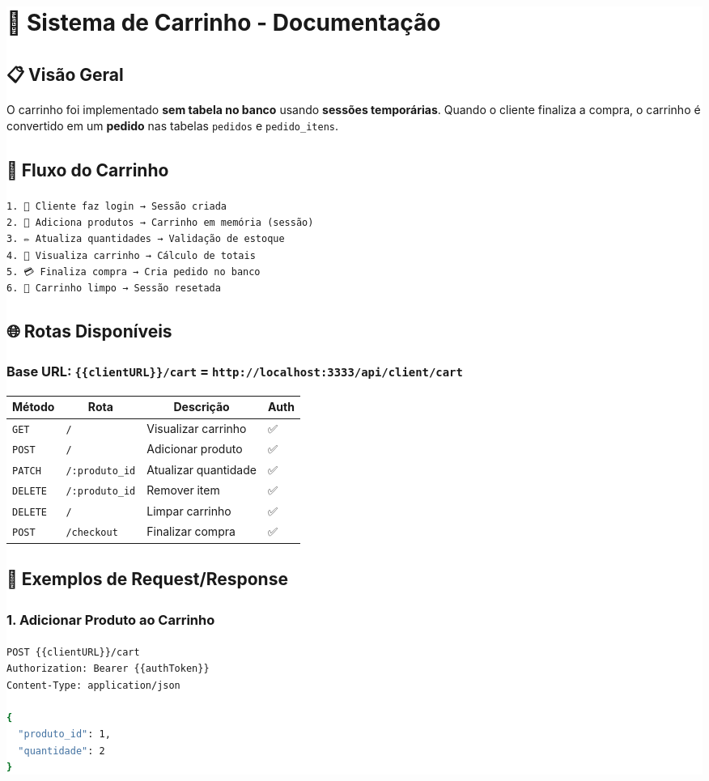 # 🛒 Sistema de Carrinho - Documentação

## 📋 **Visão Geral**

O carrinho foi implementado **sem tabela no banco** usando **sessões temporárias**. Quando o cliente finaliza a compra, o carrinho é convertido em um **pedido** nas tabelas `pedidos` e `pedido_itens`.

## 🎯 **Fluxo do Carrinho**

```
1. 👤 Cliente faz login → Sessão criada
2. 🛒 Adiciona produtos → Carrinho em memória (sessão)
3. ✏️ Atualiza quantidades → Validação de estoque
4. 👀 Visualiza carrinho → Cálculo de totais
5. 💳 Finaliza compra → Cria pedido no banco
6. 🧹 Carrinho limpo → Sessão resetada
```

## 🌐 **Rotas Disponíveis**

### **Base URL:** `{{clientURL}}/cart` = `http://localhost:3333/api/client/cart`

| Método | Rota | Descrição | Auth |
|--------|------|-----------|------|
| `GET` | `/` | Visualizar carrinho | ✅ |
| `POST` | `/` | Adicionar produto | ✅ |
| `PATCH` | `/:produto_id` | Atualizar quantidade | ✅ |
| `DELETE` | `/:produto_id` | Remover item | ✅ |
| `DELETE` | `/` | Limpar carrinho | ✅ |
| `POST` | `/checkout` | Finalizar compra | ✅ |

## 📝 **Exemplos de Request/Response**

### **1. Adicionar Produto ao Carrinho**
```bash
POST {{clientURL}}/cart
Authorization: Bearer {{authToken}}
Content-Type: application/json

{
  "produto_id": 1,
  "quantidade": 2
}
```
